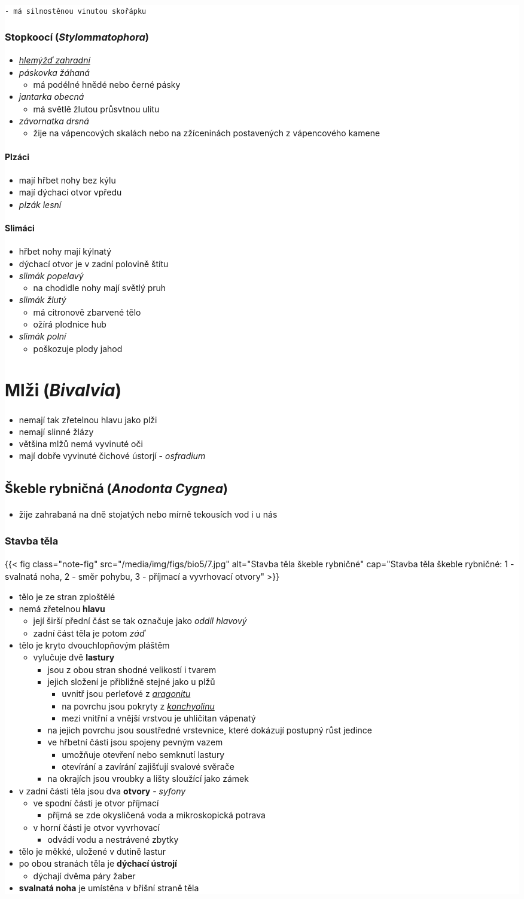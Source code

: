     - má silnostěnou vinutou skořápku
### Stopkoocí (_Stylommatophora_)
- _[hlemýžď zahradní](#hlemýžď-zahradní-_helix-pomatia_)_
- _páskovka žáhaná_
    - má podélné hnědé nebo černé pásky
- _jantarka obecná_
    - má světlě žlutou průsvtnou ulitu
- _závornatka drsná_
    - žije na vápencových skalách nebo na zžíceninách postavených z vápencového kamene
#### Plzáci
- mají hřbet nohy bez kýlu
- mají dýchací otvor vpředu
- _plzák lesní_
#### Slimáci
- hřbet nohy mají kýlnatý
- dýchací otvor je v zadní polovině štítu
- _slimák popelavý_
    - na chodidle nohy mají světlý pruh
- _slimák žlutý_
    - má citronově zbarvené tělo
    - ožírá plodnice hub    
- _slimák polní_
    - poškozuje plody jahod
# Mlži (_Bivalvia_)
- nemají tak zřetelnou hlavu jako plži
- nemají slinné žlázy
- většina mlžů nemá vyvinuté oči
- mají dobře vyvinuté čichové ústorjí - _osfradium_
## Škeble rybničná (_Anodonta Cygnea_)
- žije zahrabaná na dně stojatých nebo mírně tekousích vod i u nás
### Stavba těla

{{< fig class="note-fig" src="/media/img/figs/bio5/7.jpg" alt="Stavba těla škeble rybničné" cap="Stavba těla škeble rybničné: 1 - svalnatá noha, 2 - směr pohybu, 3 - příjmací a vyvrhovací otvory" >}}

- tělo je ze stran zploštělé
- nemá zřetelnou **hlavu**
    - její širší přední část se tak označuje jako _oddíl hlavový_
    - zadní část těla je potom _záď_
- tělo je kryto dvouchlopňovým pláštěm
    - vylučuje dvě **lastury**
        - jsou z obou stran shodné velikostí i tvarem
        - jejich složení je přibližně stejné jako u plžů
            - uvnitř jsou perleťové z _[aragonitu](https://en.wikipedia.org/wiki/Aragonite)_
            - na povrchu jsou pokryty z _[konchyolinu](https://en.wikipedia.org/wiki/Conchiolin)_
            - mezi vnitřní a vnější vrstvou je uhličitan vápenatý
        - na jejich povrchu jsou soustředné vrstevnice, které dokázují postupný růst jedince
        - ve hřbetní části jsou spojeny pevným vazem
            - umožňuje otevření nebo semknutí lastury
            - otevírání a zavírání zajišťují svalové svěrače
        - na okrajích jsou vroubky a lišty sloužící jako zámek
- v zadní části těla jsou dva **otvory** - _syfony_
    - ve spodní části je otvor příjmací
        - příjmá se zde okysličená voda a mikroskopická potrava
    - v horní části je otvor vyvrhovací
        - odvádí vodu a nestrávené zbytky
- tělo je měkké, uložené v dutině lastur
- po obou stranách těla je **dýchací ústrojí**
    - dýchají dvěma páry žaber
- **svalnatá noha** je umístěna v břišní straně těla